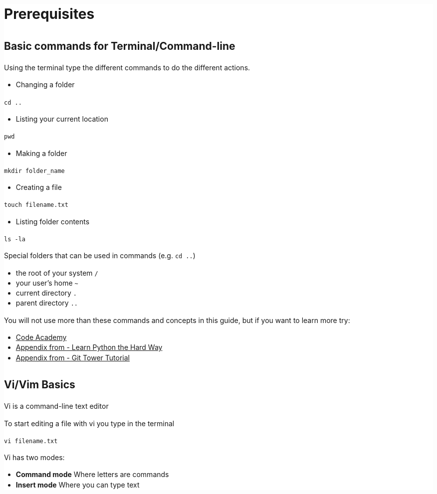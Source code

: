 # Prerequisites
## Basic commands for Terminal/Command-line
Using the terminal type the different commands to do the different actions.

- Changing a folder
``` 
cd ..
```
- Listing your current location
```
pwd
```
- Making a folder 
```
mkdir folder_name
```
- Creating a file
```
touch filename.txt
```
- Listing folder contents 
```
ls -la 
```

Special folders that can be used in commands (e.g. `cd ..`)

- the root of your system `/`
- your user’s home `~`
- current directory `.`
- parent directory `..` 
 
You will not use more than these commands and concepts in this guide, but if you want to learn more try: 

- [Code Academy](https://www.codecademy.com/learn/learn-the-command-line) 
- [Appendix from - Learn Python the Hard Way](https://learnpythonthehardway.org/book/appendixa.html) 
- [Appendix from - Git Tower Tutorial](https://www.git-tower.com/learn/git/ebook/en/command-line/appendix/command-line-101) 

## Vi/Vim Basics
Vi is a command-line text editor 

To start editing a file with vi you type in the terminal
``` 
vi filename.txt
```

Vi has two modes: 

- **Command mode** Where letters are commands
- **Insert mode** Where you can type text
